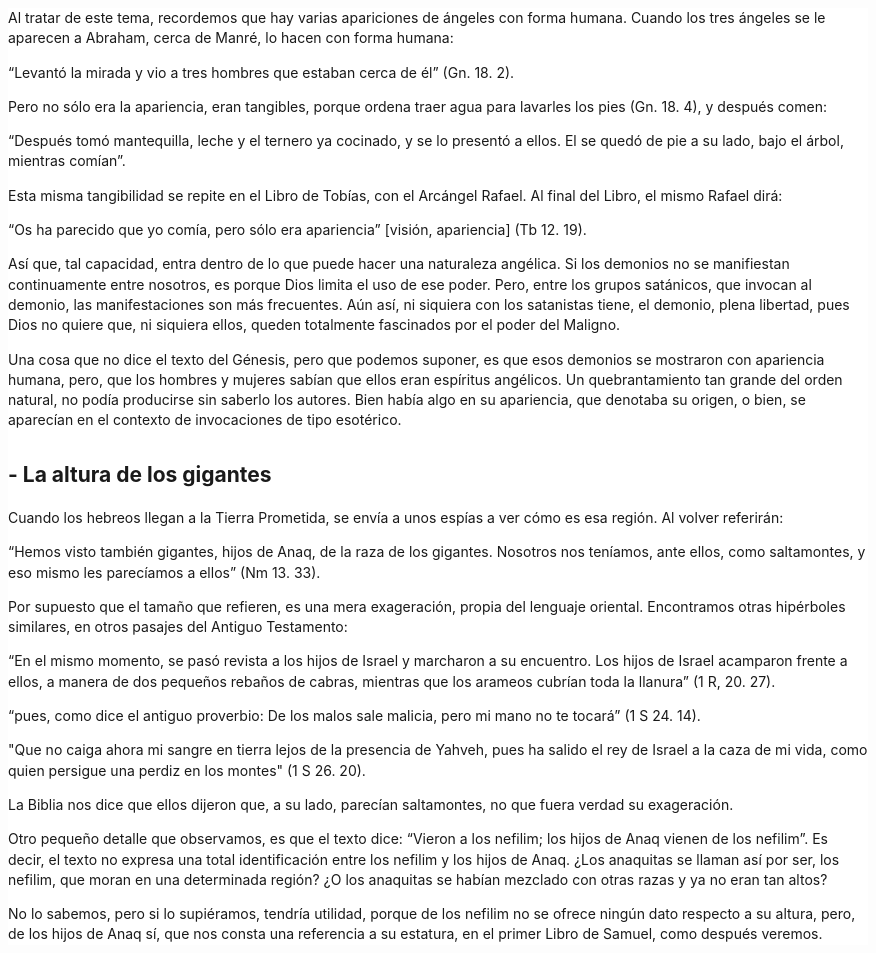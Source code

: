 Al tratar de este tema, recordemos que hay varias apariciones de ángeles con forma humana. Cuando los tres ángeles se le aparecen a Abraham, cerca de Manré, lo hacen con forma humana:

“Levantó la mirada y vio a tres hombres que estaban cerca de él” (Gn. 18. 2).

Pero no sólo era la apariencia, eran tangibles, porque ordena traer agua para lavarles los pies (Gn. 18. 4), y después comen:

“Después tomó mantequilla, leche y el ternero ya cocinado, y se lo presentó a ellos. El se quedó de pie a su lado, bajo el árbol, mientras comían”.

Esta misma tangibilidad se repite en el Libro de Tobías, con el Arcángel Rafael. Al final del Libro, el mismo Rafael dirá:

“Os ha parecido que yo comía, pero sólo era apariencia” \[visión, apariencia\] (Tb 12. 19).

Así que, tal capacidad, entra dentro de lo que puede hacer una naturaleza angélica. Si los demonios no se manifiestan continuamente entre nosotros, es porque Dios limita el uso de ese poder. Pero, entre los grupos satánicos, que invocan al demonio, las manifestaciones son más frecuentes. Aún así, ni siquiera con los satanistas tiene, el demonio, plena libertad, pues Dios no quiere que, ni siquiera ellos, queden totalmente fascinados por el poder del Maligno.

Una cosa que no dice el texto del Génesis, pero que podemos suponer, es que esos demonios se mostraron con apariencia humana, pero, que los hombres y mujeres sabían que ellos eran espíritus angélicos. Un quebrantamiento tan grande del orden natural, no podía producirse sin saberlo los autores. Bien había algo en su apariencia, que denotaba su origen, o bien, se aparecían en el contexto de invocaciones de tipo esotérico.

## **\- La altura de los gigantes**

Cuando los hebreos llegan a la Tierra Prometida, se envía a unos espías a ver cómo es esa región. Al volver referirán:

“Hemos visto también gigantes, hijos de Anaq, de la raza de los gigantes. Nosotros nos teníamos, ante ellos, como saltamontes, y eso mismo les parecíamos a ellos” (Nm 13. 33).

Por supuesto que el tamaño que refieren, es una mera exageración, propia del lenguaje oriental. Encontramos otras hipérboles similares, en otros pasajes del Antiguo Testamento:

“En el mismo momento, se pasó revista a los hijos de Israel y marcharon a su encuentro. Los hijos de Israel acamparon frente a ellos, a manera de dos pequeños rebaños de cabras, mientras que los arameos cubrían toda la llanura” (1 R, 20. 27).

“pues, como dice el antiguo proverbio: De los malos sale malicia, pero mi mano no te tocará” (1 S 24. 14).

"Que no caiga ahora mi sangre en tierra lejos de la presencia de Yahveh, pues ha salido el rey de Israel a la caza de mi vida, como quien persigue una perdiz en los montes" (1 S 26. 20).

La Biblia nos dice que ellos dijeron que, a su lado, parecían saltamontes, no que fuera verdad su exageración.

Otro pequeño detalle que observamos, es que el texto dice: “Vieron a los nefilim; los hijos de Anaq vienen de los nefilim”. Es decir, el texto no expresa una total identificación entre los nefilim y los hijos de Anaq. ¿Los anaquitas se llaman así por ser, los nefilim, que moran en una determinada región? ¿O los anaquitas se habían mezclado con otras razas y ya no eran tan altos?

No lo sabemos, pero si lo supiéramos, tendría utilidad, porque de los nefilim no se ofrece ningún dato respecto a su altura, pero, de los hijos de Anaq sí, que nos consta una referencia a su estatura, en el primer Libro de Samuel, como después veremos.
